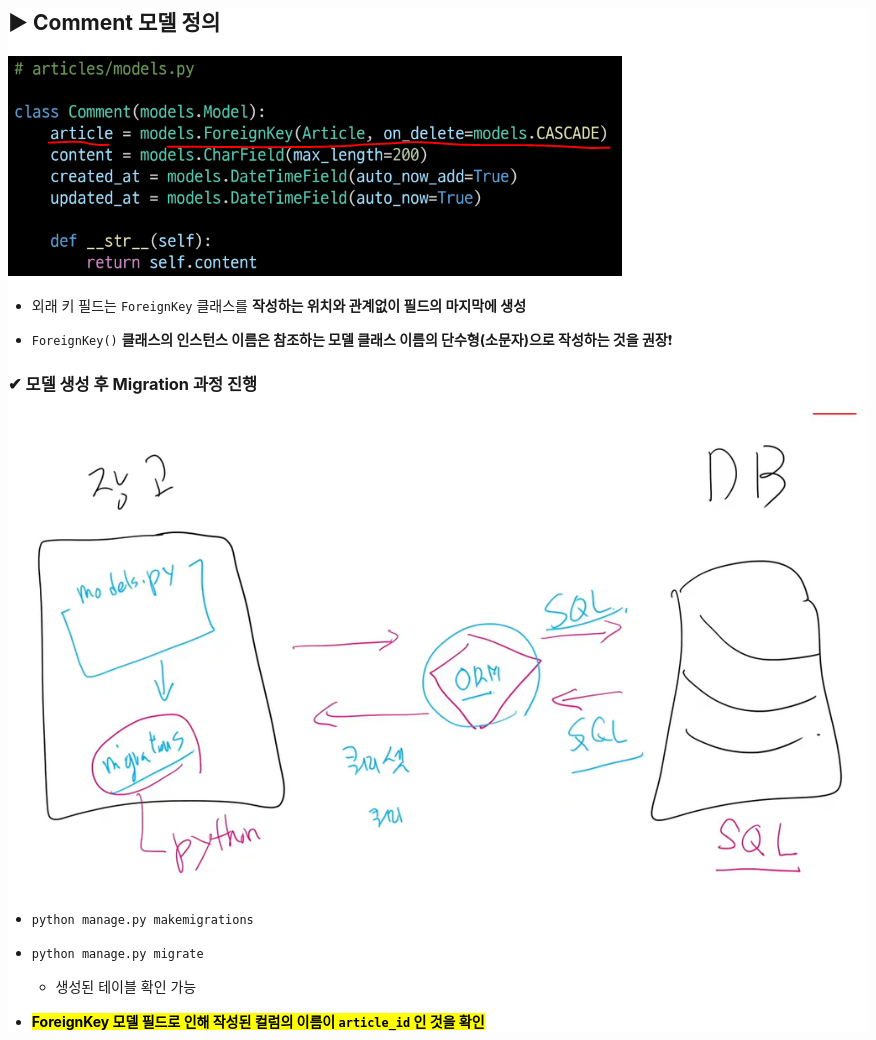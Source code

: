## ▶ Comment 모델 정의

![](Relationship_assets/2022-10-05-09-41-42-image.png)

* 외래 키 필드는 `ForeignKey` 클래스를 **작성하는 위치와 관계없이 필드의 마지막에 생성**

* `ForeignKey()` **클래스의 인스턴스 이름은 참조하는 모델 클래스 이름의 단수형(소문자)으로 작성하는 것을 권장**❗

### ✔ 모델 생성 후 Migration 과정 진행

![](Relationship_assets/2022-10-05-09-50-53-image.png)

- `python manage.py makemigrations`

- `python manage.py migrate`
  
  - 생성된 테이블 확인 가능
* **<mark>ForeignKey 모델 필드로 인해 작성된 컬럼의 이름이 `article_id` 인 것을 확인</mark>**

